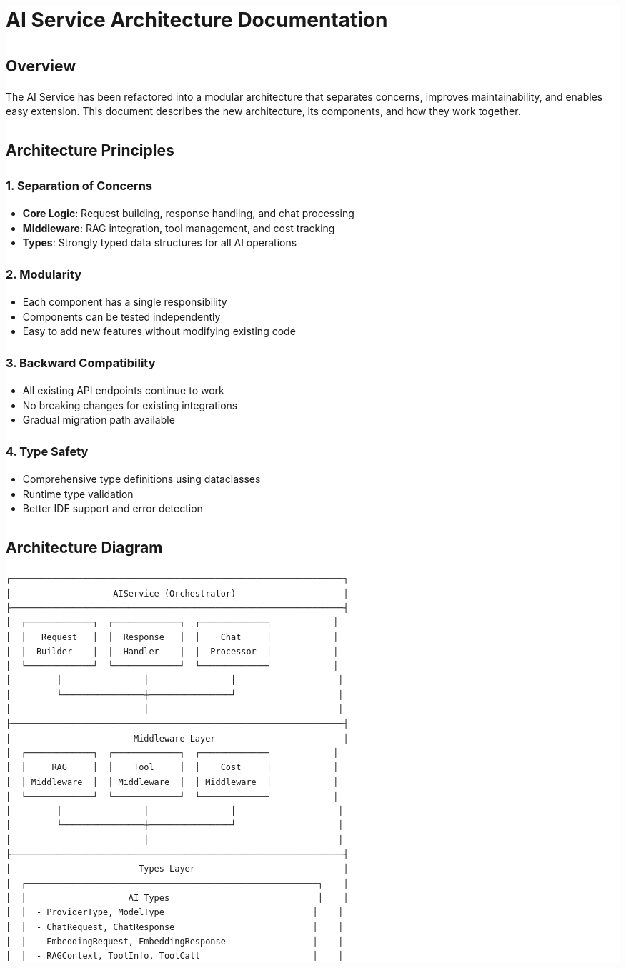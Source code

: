 # AI Service Architecture Documentation

## Overview

The AI Service has been refactored into a modular architecture that separates concerns, improves maintainability, and enables easy extension. This document describes the new architecture, its components, and how they work together.

## Architecture Principles

### 1. Separation of Concerns
- **Core Logic**: Request building, response handling, and chat processing
- **Middleware**: RAG integration, tool management, and cost tracking
- **Types**: Strongly typed data structures for all AI operations

### 2. Modularity
- Each component has a single responsibility
- Components can be tested independently
- Easy to add new features without modifying existing code

### 3. Backward Compatibility
- All existing API endpoints continue to work
- No breaking changes for existing integrations
- Gradual migration path available

### 4. Type Safety
- Comprehensive type definitions using dataclasses
- Runtime type validation
- Better IDE support and error detection

## Architecture Diagram

```
┌─────────────────────────────────────────────────────────────────┐
│                    AIService (Orchestrator)                     │
├─────────────────────────────────────────────────────────────────┤
│  ┌─────────────┐  ┌─────────────┐  ┌─────────────┐            │
│  │   Request   │  │  Response   │  │    Chat     │            │
│  │  Builder    │  │  Handler    │  │  Processor  │            │
│  └─────────────┘  └─────────────┘  └─────────────┘            │
│         │                │                │                    │
│         └────────────────┼────────────────┘                    │
│                          │                                     │
├─────────────────────────────────────────────────────────────────┤
│                        Middleware Layer                         │
│  ┌─────────────┐  ┌─────────────┐  ┌─────────────┐            │
│  │     RAG     │  │    Tool     │  │    Cost     │            │
│  │ Middleware  │  │ Middleware  │  │ Middleware  │            │
│  └─────────────┘  └─────────────┘  └─────────────┘            │
│         │                │                │                    │
│         └────────────────┼────────────────┘                    │
│                          │                                     │
├─────────────────────────────────────────────────────────────────┤
│                         Types Layer                             │
│  ┌─────────────────────────────────────────────────────────┐    │
│  │                    AI Types                             │    │
│  │  - ProviderType, ModelType                             │    │
│  │  - ChatRequest, ChatResponse                           │    │
│  │  - EmbeddingRequest, EmbeddingResponse                 │    │
│  │  - RAGContext, ToolInfo, ToolCall                      │    │
```